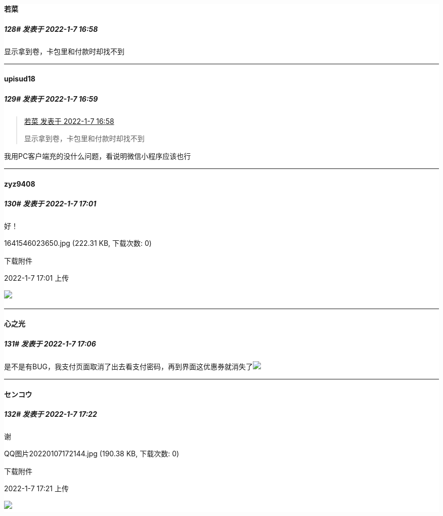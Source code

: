 ####  若菜  
##### 128#       发表于 2022-1-7 16:58

显示拿到卷，卡包里和付款时却找不到

*****

####  upisud18  
##### 129#       发表于 2022-1-7 16:59

<blockquote><a href="httphttps://bbs.saraba1st.com/2b/forum.php?mod=redirect&amp;goto=findpost&amp;pid=54201138&amp;ptid=2046186" target="_blank">若菜 发表于 2022-1-7 16:58</a>

显示拿到卷，卡包里和付款时却找不到</blockquote>
我用PC客户端充的没什么问题，看说明微信小程序应该也行

*****

####  zyz9408  
##### 130#       发表于 2022-1-7 17:01

好！

1641546023650.jpg
(222.31 KB, 下载次数: 0)

下载附件

2022-1-7 17:01 上传

<img src="https://img.saraba1st.com/forum/202201/07/170130pmtl8gaie4pgcaa4.jpg" referrerpolicy="no-referrer">



*****

####  心之光  
##### 131#       发表于 2022-1-7 17:06

是不是有BUG，我支付页面取消了出去看支付密码，再到界面这优惠券就消失了<img src="https://static.saraba1st.com/image/smiley/face2017/001.png" referrerpolicy="no-referrer">

*****

####  センコウ  
##### 132#       发表于 2022-1-7 17:22

谢

QQ图片20220107172144.jpg
(190.38 KB, 下载次数: 0)

下载附件

2022-1-7 17:21 上传

<img src="https://img.saraba1st.com/forum/202201/07/172149gd9u9hq1g2dd44d7.jpg" referrerpolicy="no-referrer">
